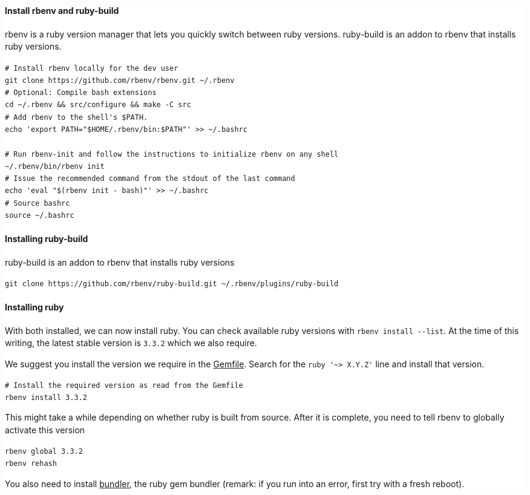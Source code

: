 #### Install rbenv and ruby-build

rbenv is a ruby version manager that lets you quickly switch between ruby versions.
ruby-build is an addon to rbenv that installs ruby versions.

```shell
# Install rbenv locally for the dev user
git clone https://github.com/rbenv/rbenv.git ~/.rbenv
# Optional: Compile bash extensions
cd ~/.rbenv && src/configure && make -C src
# Add rbenv to the shell's $PATH.
echo 'export PATH="$HOME/.rbenv/bin:$PATH"' >> ~/.bashrc

# Run rbenv-init and follow the instructions to initialize rbenv on any shell
~/.rbenv/bin/rbenv init
# Issue the recommended command from the stdout of the last command
echo 'eval "$(rbenv init - bash)"' >> ~/.bashrc
# Source bashrc
source ~/.bashrc
```

#### Installing ruby-build

ruby-build is an addon to rbenv that installs ruby versions

```shell
git clone https://github.com/rbenv/ruby-build.git ~/.rbenv/plugins/ruby-build
```

#### Installing ruby

With both installed, we can now install ruby. You can check available ruby versions with `rbenv install --list`.
At the time of this writing, the latest stable version is `3.3.2` which we also require.

We suggest you install the version we require in the [Gemfile](https://github.com/opf/openproject/blob/dev/Gemfile).
Search for the `ruby '~> X.Y.Z'` line
and install that version.

```shell
# Install the required version as read from the Gemfile
rbenv install 3.3.2
```

This might take a while depending on whether ruby is built from source. After it is complete, you need to tell rbenv to
globally activate this version

```shell
rbenv global 3.3.2
rbenv rehash
```

You also need to install [bundler](https://github.com/bundler/bundler/), the ruby gem bundler (remark: if you run into
an error, first try with a fresh reboot).
